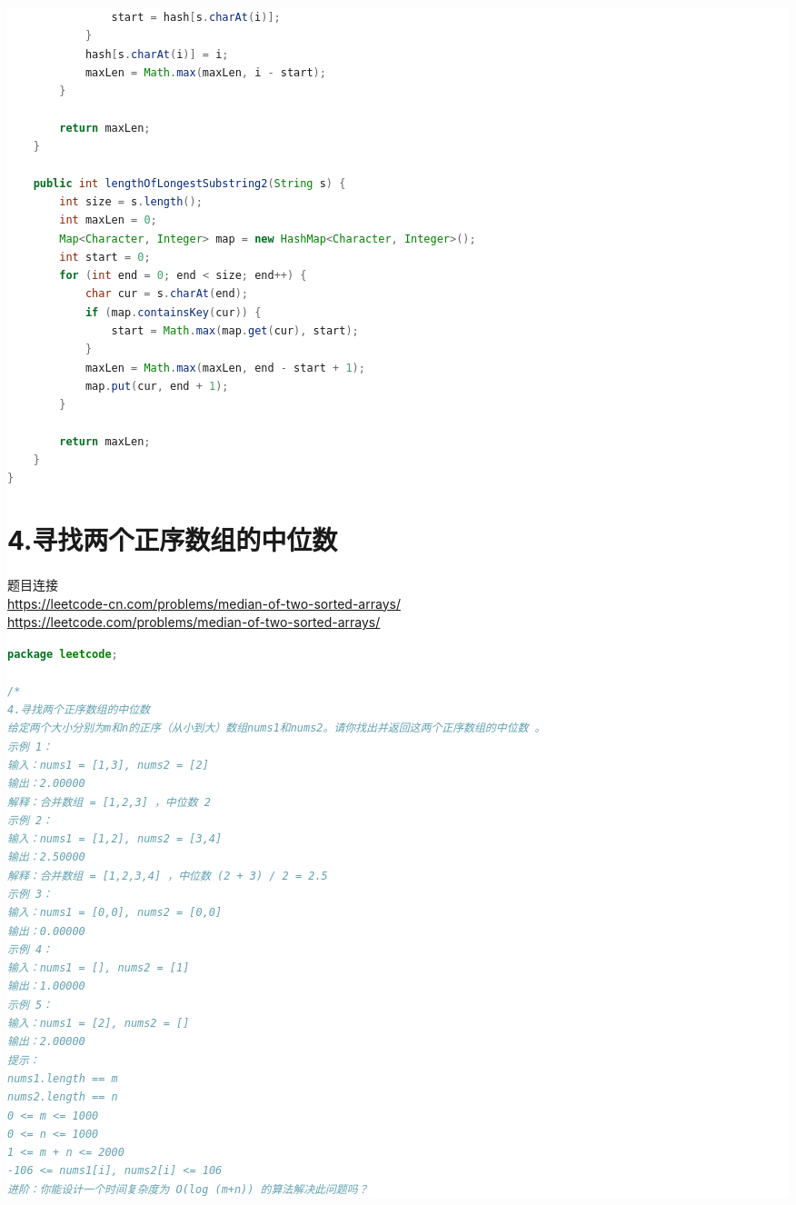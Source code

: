 ```java
                start = hash[s.charAt(i)];
            }
            hash[s.charAt(i)] = i;
            maxLen = Math.max(maxLen, i - start);
        }

        return maxLen;
    }

    public int lengthOfLongestSubstring2(String s) {
        int size = s.length();
        int maxLen = 0;
        Map<Character, Integer> map = new HashMap<Character, Integer>();
        int start = 0;
        for (int end = 0; end < size; end++) {
            char cur = s.charAt(end);
            if (map.containsKey(cur)) {
                start = Math.max(map.get(cur), start);
            }
            maxLen = Math.max(maxLen, end - start + 1);
            map.put(cur, end + 1);
        }

        return maxLen;
    }
}
```
# 4.寻找两个正序数组的中位数
题目连接        
https://leetcode-cn.com/problems/median-of-two-sorted-arrays/       
https://leetcode.com/problems/median-of-two-sorted-arrays/      
```java
package leetcode;

/*
4.寻找两个正序数组的中位数
给定两个大小分别为m和n的正序（从小到大）数组nums1和nums2。请你找出并返回这两个正序数组的中位数 。
示例 1：
输入：nums1 = [1,3], nums2 = [2]
输出：2.00000
解释：合并数组 = [1,2,3] ，中位数 2
示例 2：
输入：nums1 = [1,2], nums2 = [3,4]
输出：2.50000
解释：合并数组 = [1,2,3,4] ，中位数 (2 + 3) / 2 = 2.5
示例 3：
输入：nums1 = [0,0], nums2 = [0,0]
输出：0.00000
示例 4：
输入：nums1 = [], nums2 = [1]
输出：1.00000
示例 5：
输入：nums1 = [2], nums2 = []
输出：2.00000
提示：
nums1.length == m
nums2.length == n
0 <= m <= 1000
0 <= n <= 1000
1 <= m + n <= 2000
-106 <= nums1[i], nums2[i] <= 106
进阶：你能设计一个时间复杂度为 O(log (m+n)) 的算法解决此问题吗？
```